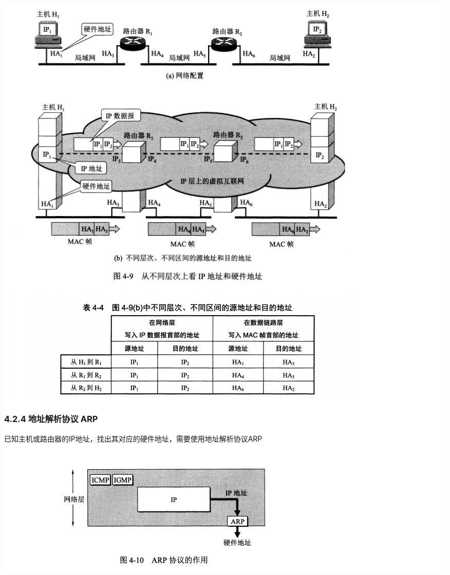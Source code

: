![img](_assets/计算机网络_网络层/1605146443921-30f5a939-d0ed-42b0-8786-181f6fbd43dd.png)

![img](_assets/计算机网络_网络层/1605146465881-809ca2fb-db33-422e-b17f-18aa668e4630.png)

### 4.2.4 地址解析协议 ARP

已知主机或路由器的IP地址，找出其对应的硬件地址，需要使用地址解析协议ARP

![img](_assets/计算机网络_网络层/1605146673118-ae5f099e-d7db-4a28-bb17-950308dbe33f.png)
